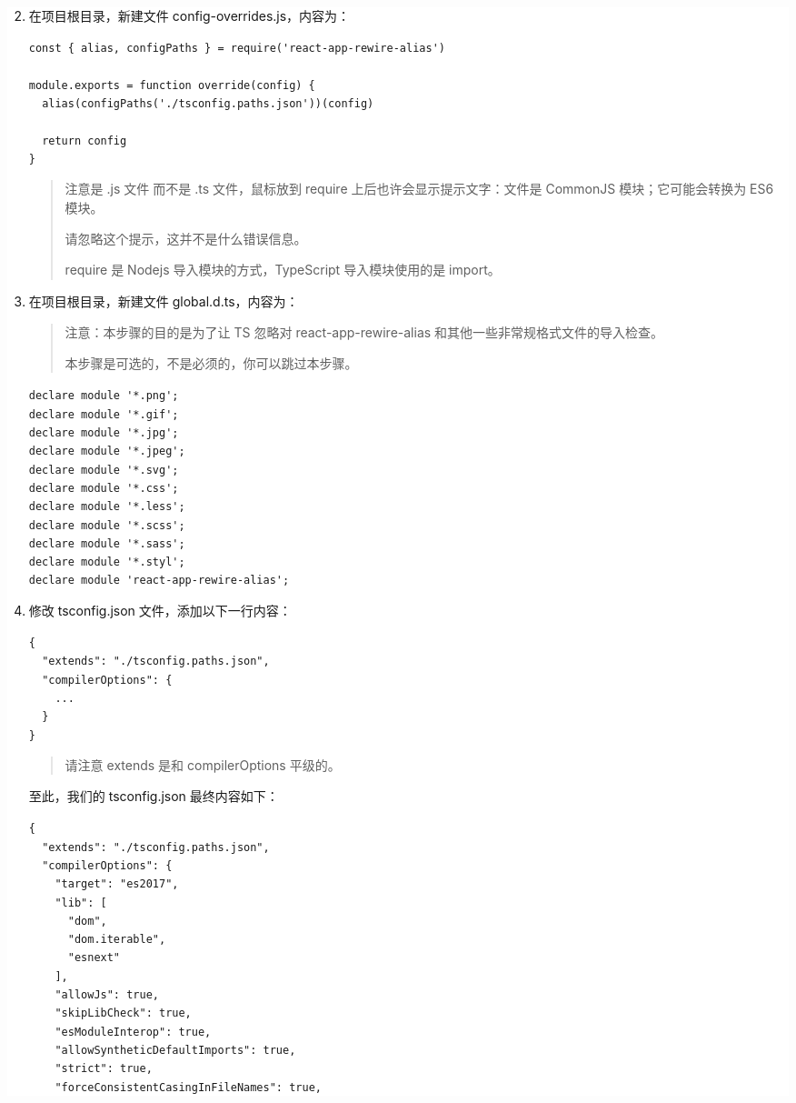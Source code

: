 2. 在项目根目录，新建文件 config-overrides.js，内容为：

   ```
   const { alias, configPaths } = require('react-app-rewire-alias')

   module.exports = function override(config) {
     alias(configPaths('./tsconfig.paths.json'))(config)

     return config
   }
   ```

   > 注意是 .js 文件 而不是 .ts 文件，鼠标放到 require 上后也许会显示提示文字：文件是 CommonJS 模块；它可能会转换为 ES6 模块。
   >
   > 请忽略这个提示，这并不是什么错误信息。
   >
   > require 是 Nodejs 导入模块的方式，TypeScript 导入模块使用的是 import。

3. 在项目根目录，新建文件 global.d.ts，内容为：

   > 注意：本步骤的目的是为了让 TS 忽略对 react-app-rewire-alias 和其他一些非常规格式文件的导入检查。
   >
   > 本步骤是可选的，不是必须的，你可以跳过本步骤。

   ```
   declare module '*.png';
   declare module '*.gif';
   declare module '*.jpg';
   declare module '*.jpeg';
   declare module '*.svg';
   declare module '*.css';
   declare module '*.less';
   declare module '*.scss';
   declare module '*.sass';
   declare module '*.styl';
   declare module 'react-app-rewire-alias';
   ```

4. 修改 tsconfig.json 文件，添加以下一行内容：

   ```
   {
     "extends": "./tsconfig.paths.json",
     "compilerOptions": {
       ...
     }
   }
   ```

   > 请注意 extends 是和 compilerOptions 平级的。

   至此，我们的 tsconfig.json 最终内容如下：

   ```
   {
     "extends": "./tsconfig.paths.json",
     "compilerOptions": {
       "target": "es2017",
       "lib": [
         "dom",
         "dom.iterable",
         "esnext"
       ],
       "allowJs": true,
       "skipLibCheck": true,
       "esModuleInterop": true,
       "allowSyntheticDefaultImports": true,
       "strict": true,
       "forceConsistentCasingInFileNames": true,
   ```